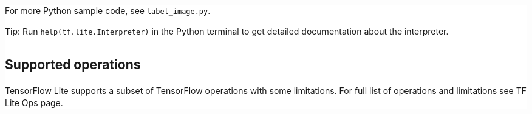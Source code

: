 For more Python sample code, see
[`label_image.py`](https://github.com/galeone/tensorflow/blob/master/tensorflow/lite/examples/python/label_image.py).

Tip: Run `help(tf.lite.Interpreter)` in the Python terminal to get detailed
documentation about the interpreter.

## Supported operations

TensorFlow Lite supports a subset of TensorFlow operations with some
limitations. For full list of operations and limitations see
[TF Lite Ops page](https://www.tensorflow.org/mlir/tfl_ops).
